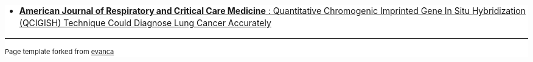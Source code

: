 - [**American Journal of Respiratory and Critical Care Medicine** : Quantitative Chromogenic Imprinted Gene In Situ Hybridization (QCIGISH) Technique Could Diagnose Lung Cancer Accurately](https://www.atsjournals.org/doi/10.1164/ajrccm-conference.2020.201.1_MeetingAbstracts.A4452)

---
<p style="font-size:11px">Page template forked from <a href="https://github.com/evanca/quick-portfolio">evanca</a></p>

